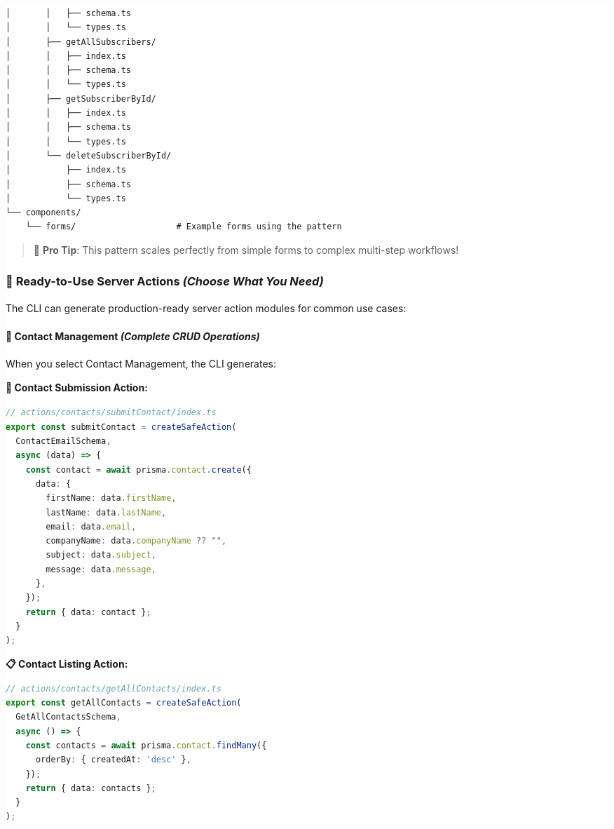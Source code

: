 ```
│       │   ├── schema.ts
│       │   └── types.ts
│       ├── getAllSubscribers/
│       │   ├── index.ts
│       │   ├── schema.ts
│       │   └── types.ts
│       ├── getSubscriberById/
│       │   ├── index.ts
│       │   ├── schema.ts
│       │   └── types.ts
│       └── deleteSubscriberById/
│           ├── index.ts
│           ├── schema.ts
│           └── types.ts
└── components/
    └── forms/                    # Example forms using the pattern
```

> 🚀 **Pro Tip**: This pattern scales perfectly from simple forms to complex multi-step workflows!

### 🚀 **Ready-to-Use Server Actions** _(Choose What You Need)_

The CLI can generate production-ready server action modules for common use cases:

#### **📧 Contact Management** _(Complete CRUD Operations)_

When you select Contact Management, the CLI generates:

**📝 Contact Submission Action:**
```typescript
// actions/contacts/submitContact/index.ts
export const submitContact = createSafeAction(
  ContactEmailSchema,
  async (data) => {
    const contact = await prisma.contact.create({
      data: {
        firstName: data.firstName,
        lastName: data.lastName,
        email: data.email,
        companyName: data.companyName ?? "",
        subject: data.subject,
        message: data.message,
      },
    });
    return { data: contact };
  }
);
```

**📋 Contact Listing Action:**
```typescript
// actions/contacts/getAllContacts/index.ts
export const getAllContacts = createSafeAction(
  GetAllContactsSchema,
  async () => {
    const contacts = await prisma.contact.findMany({
      orderBy: { createdAt: 'desc' },
    });
    return { data: contacts };
  }
);
```
